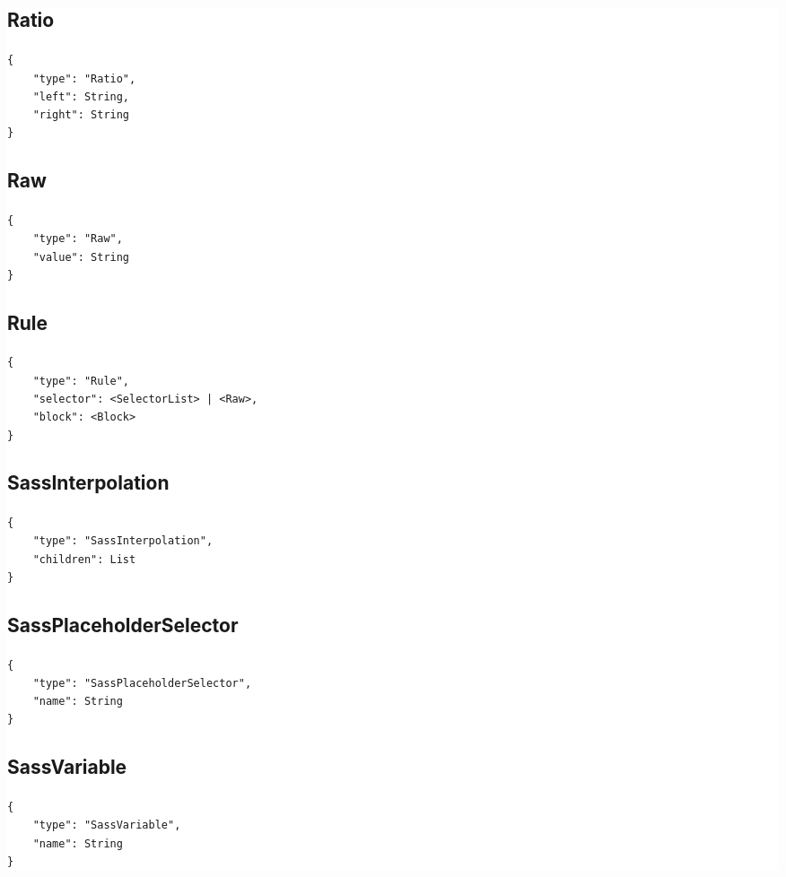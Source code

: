 ## Ratio

```
{
    "type": "Ratio",
    "left": String,
    "right": String
}
```

## Raw

```
{
    "type": "Raw",
    "value": String
}
```

## Rule

```
{
    "type": "Rule",
    "selector": <SelectorList> | <Raw>,
    "block": <Block>
}
```

## SassInterpolation

```
{
    "type": "SassInterpolation",
    "children": List
}
```

## SassPlaceholderSelector

```
{
    "type": "SassPlaceholderSelector",
    "name": String
}
```

## SassVariable

```
{
    "type": "SassVariable",
    "name": String
}
```
